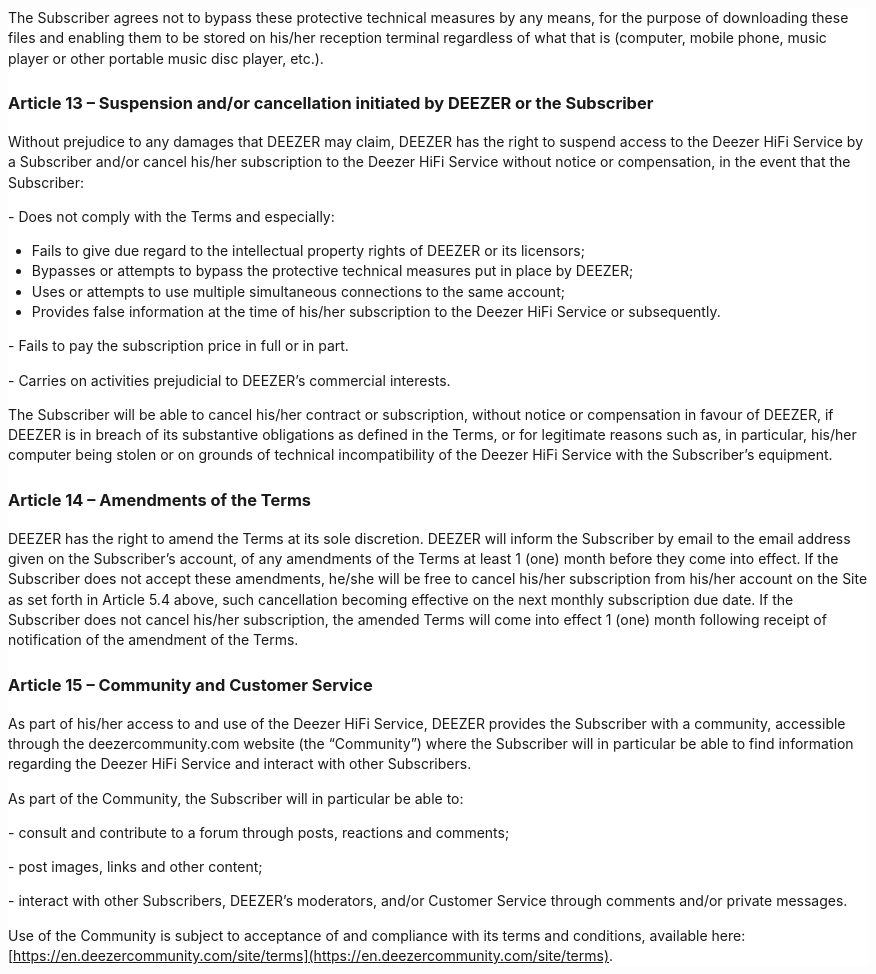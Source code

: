 The Subscriber agrees not to bypass these protective technical measures by any means, for the purpose of downloading these files and enabling them to be stored on his/her reception terminal regardless of what that is (computer, mobile phone, music player or other portable music disc player, etc.).

### Article 13 – Suspension and/or cancellation initiated by DEEZER or the Subscriber

Without prejudice to any damages that DEEZER may claim, DEEZER has the right to suspend access to the Deezer HiFi Service by a Subscriber and/or cancel his/her subscription to the Deezer HiFi Service without notice or compensation, in the event that the Subscriber:

\- Does not comply with the Terms and especially:

* Fails to give due regard to the intellectual property rights of DEEZER or its licensors;
* Bypasses or attempts to bypass the protective technical measures put in place by DEEZER;
* Uses or attempts to use multiple simultaneous connections to the same account;
* Provides false information at the time of his/her subscription to the Deezer HiFi Service or subsequently.

\- Fails to pay the subscription price in full or in part.

\- Carries on activities prejudicial to DEEZER’s commercial interests.

The Subscriber will be able to cancel his/her contract or subscription, without notice or compensation in favour of DEEZER, if DEEZER is in breach of its substantive obligations as defined in the Terms, or for legitimate reasons such as, in particular, his/her computer being stolen or on grounds of technical incompatibility of the Deezer HiFi Service with the Subscriber’s equipment.

### Article 14 – Amendments of the Terms

DEEZER has the right to amend the Terms at its sole discretion. DEEZER will inform the Subscriber by email to the email address given on the Subscriber’s account, of any amendments of the Terms at least 1 (one) month before they come into effect. If the Subscriber does not accept these amendments, he/she will be free to cancel his/her subscription from his/her account on the Site as set forth in Article 5.4 above, such cancellation becoming effective on the next monthly subscription due date. If the Subscriber does not cancel his/her subscription, the amended Terms will come into effect 1 (one) month following receipt of notification of the amendment of the Terms.

### Article 15 – Community and Customer Service

As part of his/her access to and use of the Deezer HiFi Service, DEEZER provides the Subscriber with a community, accessible through the deezercommunity.com website (the “Community”) where the Subscriber will in particular be able to find information regarding the Deezer HiFi Service and interact with other Subscribers.

As part of the Community, the Subscriber will in particular be able to:

\- consult and contribute to a forum through posts, reactions and comments;

\- post images, links and other content;

\- interact with other Subscribers, DEEZER’s moderators, and/or Customer Service through comments and/or private messages.

Use of the Community is subject to acceptance of and compliance with its terms and conditions, available here: [https://en.deezercommunity.com/site/terms](https://en.deezercommunity.com/site/terms).
